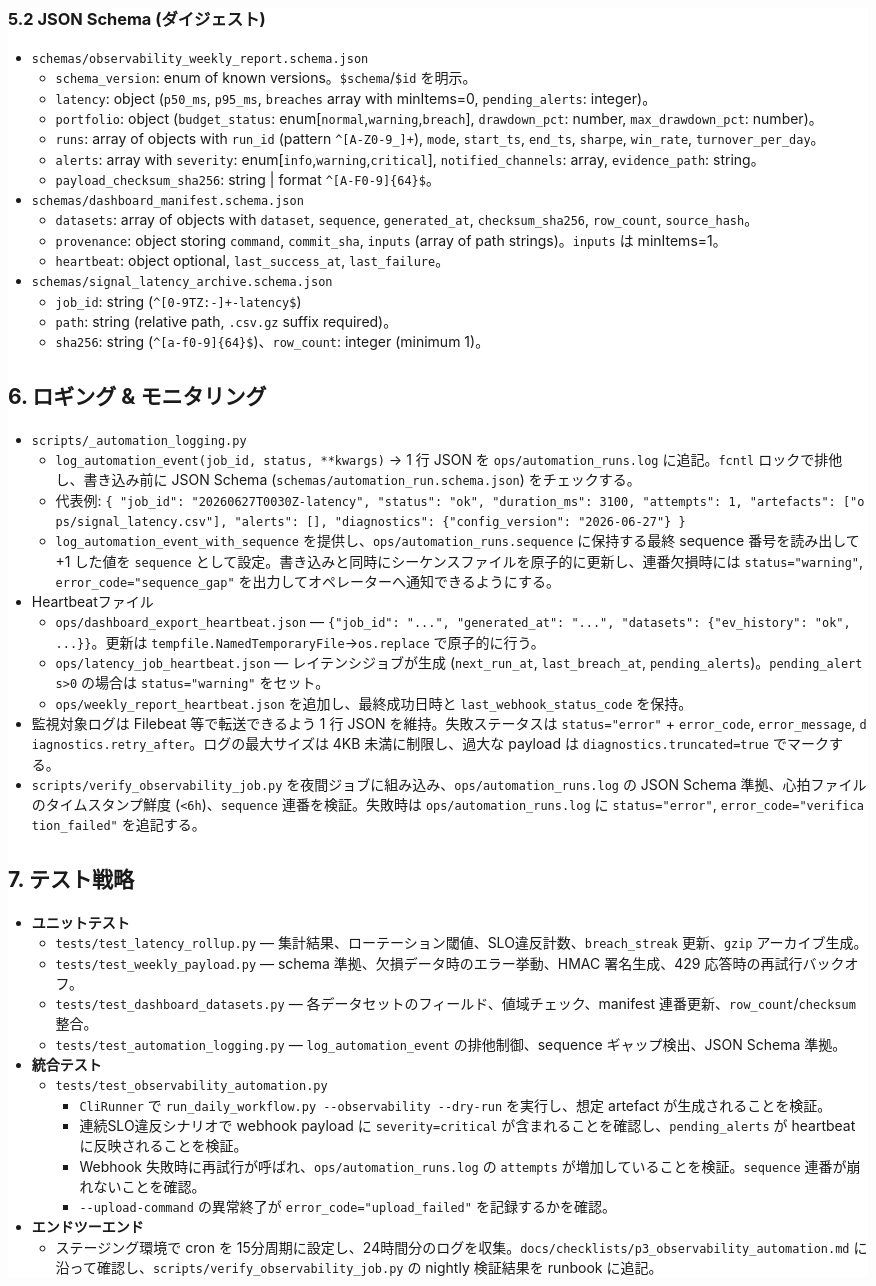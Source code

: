 ### 5.2 JSON Schema (ダイジェスト)
- `schemas/observability_weekly_report.schema.json`
  - `schema_version`: enum of known versions。`$schema`/`$id` を明示。
  - `latency`: object (`p50_ms`, `p95_ms`, `breaches` array with minItems=0, `pending_alerts`: integer)。
  - `portfolio`: object (`budget_status`: enum[`normal`,`warning`,`breach`], `drawdown_pct`: number, `max_drawdown_pct`: number)。
  - `runs`: array of objects with `run_id` (pattern `^[A-Z0-9_]+`), `mode`, `start_ts`, `end_ts`, `sharpe`, `win_rate`, `turnover_per_day`。
  - `alerts`: array with `severity`: enum[`info`,`warning`,`critical`], `notified_channels`: array, `evidence_path`: string。
  - `payload_checksum_sha256`: string | format `^[A-F0-9]{64}$`。
- `schemas/dashboard_manifest.schema.json`
  - `datasets`: array of objects with `dataset`, `sequence`, `generated_at`, `checksum_sha256`, `row_count`, `source_hash`。
  - `provenance`: object storing `command`, `commit_sha`, `inputs` (array of path strings)。`inputs` は minItems=1。
  - `heartbeat`: object optional, `last_success_at`, `last_failure`。
- `schemas/signal_latency_archive.schema.json`
  - `job_id`: string (`^[0-9TZ:-]+-latency$`)
  - `path`: string (relative path, `.csv.gz` suffix required)。
  - `sha256`: string (`^[a-f0-9]{64}$`)、`row_count`: integer (minimum 1)。

## 6. ロギング & モニタリング
- `scripts/_automation_logging.py`
  - `log_automation_event(job_id, status, **kwargs)` → 1 行 JSON を `ops/automation_runs.log` に追記。`fcntl` ロックで排他し、書き込み前に JSON Schema (`schemas/automation_run.schema.json`) をチェックする。
  - 代表例: `{ "job_id": "20260627T0030Z-latency", "status": "ok", "duration_ms": 3100, "attempts": 1, "artefacts": ["ops/signal_latency.csv"], "alerts": [], "diagnostics": {"config_version": "2026-06-27"} }`
  - `log_automation_event_with_sequence` を提供し、`ops/automation_runs.sequence` に保持する最終 sequence 番号を読み出して +1 した値を `sequence` として設定。書き込みと同時にシーケンスファイルを原子的に更新し、連番欠損時には `status="warning"`, `error_code="sequence_gap"` を出力してオペレーターへ通知できるようにする。
- Heartbeatファイル
  - `ops/dashboard_export_heartbeat.json` — `{"job_id": "...", "generated_at": "...", "datasets": {"ev_history": "ok", ...}}`。更新は `tempfile.NamedTemporaryFile`→`os.replace` で原子的に行う。
  - `ops/latency_job_heartbeat.json` — レイテンシジョブが生成 (`next_run_at`, `last_breach_at`, `pending_alerts`)。`pending_alerts>0` の場合は `status="warning"` をセット。
  - `ops/weekly_report_heartbeat.json` を追加し、最終成功日時と `last_webhook_status_code` を保持。
- 監視対象ログは Filebeat 等で転送できるよう 1 行 JSON を維持。失敗ステータスは `status="error"` + `error_code`, `error_message`, `diagnostics.retry_after`。ログの最大サイズは 4KB 未満に制限し、過大な payload は `diagnostics.truncated=true` でマークする。
- `scripts/verify_observability_job.py` を夜間ジョブに組み込み、`ops/automation_runs.log` の JSON Schema 準拠、心拍ファイルのタイムスタンプ鮮度 (`<6h`)、`sequence` 連番を検証。失敗時は `ops/automation_runs.log` に `status="error"`, `error_code="verification_failed"` を追記する。

## 7. テスト戦略
- **ユニットテスト**
  - `tests/test_latency_rollup.py` — 集計結果、ローテーション閾値、SLO違反計数、`breach_streak` 更新、`gzip` アーカイブ生成。
  - `tests/test_weekly_payload.py` — schema 準拠、欠損データ時のエラー挙動、HMAC 署名生成、429 応答時の再試行バックオフ。
  - `tests/test_dashboard_datasets.py` — 各データセットのフィールド、値域チェック、manifest 連番更新、`row_count`/`checksum` 整合。
  - `tests/test_automation_logging.py` — `log_automation_event` の排他制御、sequence ギャップ検出、JSON Schema 準拠。
- **統合テスト**
  - `tests/test_observability_automation.py`
    - `CliRunner` で `run_daily_workflow.py --observability --dry-run` を実行し、想定 artefact が生成されることを検証。
    - 連続SLO違反シナリオで webhook payload に `severity=critical` が含まれることを確認し、`pending_alerts` が heartbeat に反映されることを検証。
    - Webhook 失敗時に再試行が呼ばれ、`ops/automation_runs.log` の `attempts` が増加していることを検証。`sequence` 連番が崩れないことを確認。
    - `--upload-command` の異常終了が `error_code="upload_failed"` を記録するかを確認。
- **エンドツーエンド**
  - ステージング環境で cron を 15分周期に設定し、24時間分のログを収集。`docs/checklists/p3_observability_automation.md` に沿って確認し、`scripts/verify_observability_job.py` の nightly 検証結果を runbook に追記。